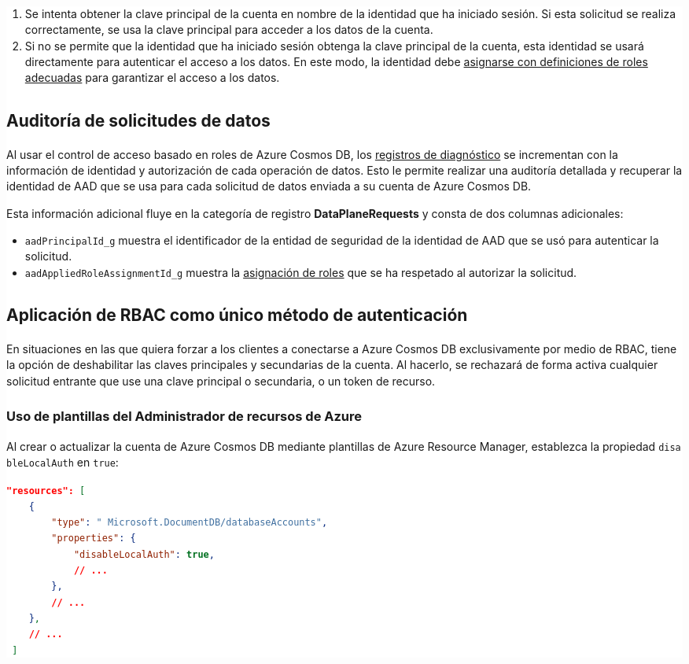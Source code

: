 1. Se intenta obtener la clave principal de la cuenta en nombre de la identidad que ha iniciado sesión. Si esta solicitud se realiza correctamente, se usa la clave principal para acceder a los datos de la cuenta.
1. Si no se permite que la identidad que ha iniciado sesión obtenga la clave principal de la cuenta, esta identidad se usará directamente para autenticar el acceso a los datos. En este modo, la identidad debe [asignarse con definiciones de roles adecuadas](#role-assignments) para garantizar el acceso a los datos.

## <a name="audit-data-requests"></a>Auditoría de solicitudes de datos

Al usar el control de acceso basado en roles de Azure Cosmos DB, los [registros de diagnóstico](cosmosdb-monitor-resource-logs.md) se incrementan con la información de identidad y autorización de cada operación de datos. Esto le permite realizar una auditoría detallada y recuperar la identidad de AAD que se usa para cada solicitud de datos enviada a su cuenta de Azure Cosmos DB.

Esta información adicional fluye en la categoría de registro **DataPlaneRequests** y consta de dos columnas adicionales:

- `aadPrincipalId_g` muestra el identificador de la entidad de seguridad de la identidad de AAD que se usó para autenticar la solicitud.
- `aadAppliedRoleAssignmentId_g` muestra la [asignación de roles](#role-assignments) que se ha respetado al autorizar la solicitud.

## <a name="enforcing-rbac-as-the-only-authentication-method"></a><a id="disable-local-auth"></a> Aplicación de RBAC como único método de autenticación

En situaciones en las que quiera forzar a los clientes a conectarse a Azure Cosmos DB exclusivamente por medio de RBAC, tiene la opción de deshabilitar las claves principales y secundarias de la cuenta. Al hacerlo, se rechazará de forma activa cualquier solicitud entrante que use una clave principal o secundaria, o un token de recurso.

### <a name="using-azure-resource-manager-templates"></a>Uso de plantillas del Administrador de recursos de Azure

Al crear o actualizar la cuenta de Azure Cosmos DB mediante plantillas de Azure Resource Manager, establezca la propiedad `disableLocalAuth` en `true`:

```json
"resources": [
    {
        "type": " Microsoft.DocumentDB/databaseAccounts",
        "properties": {
            "disableLocalAuth": true,
            // ...
        },
        // ...
    },
    // ...
 ]
```
